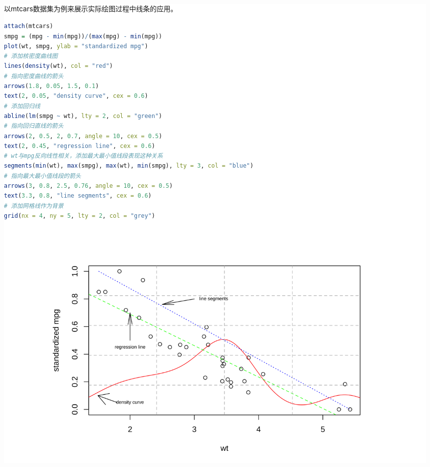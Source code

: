 以mtcars数据集为例来展示实际绘图过程中线条的应用。


```r
attach(mtcars)
smpg = (mpg - min(mpg))/(max(mpg) - min(mpg))
plot(wt, smpg, ylab = "standardized mpg")
# 添加核密度曲线图
lines(density(wt), col = "red")
# 指向密度曲线的箭头
arrows(1.8, 0.05, 1.5, 0.1)
text(2, 0.05, "density curve", cex = 0.6)
# 添加回归线
abline(lm(smpg ~ wt), lty = 2, col = "green")
# 指向回归直线的箭头
arrows(2, 0.5, 2, 0.7, angle = 10, cex = 0.5)
text(2, 0.45, "regression line", cex = 0.6)
# wt与mpg反向线性相关，添加最大最小值线段表现这种关系
segments(min(wt), max(smpg), max(wt), min(smpg), lty = 3, col = "blue")
# 指向最大最小值线段的箭头
arrows(3, 0.8, 2.5, 0.76, angle = 10, cex = 0.5)
text(3.3, 0.8, "line segments", cex = 0.6)
# 添加网格线作为背景
grid(nx = 4, ny = 5, lty = 2, col = "grey")
```

<img src="1001-chapter01_files/figure-html/unnamed-chunk-29-1.png" width="672" style="display: block; margin: auto;" />
